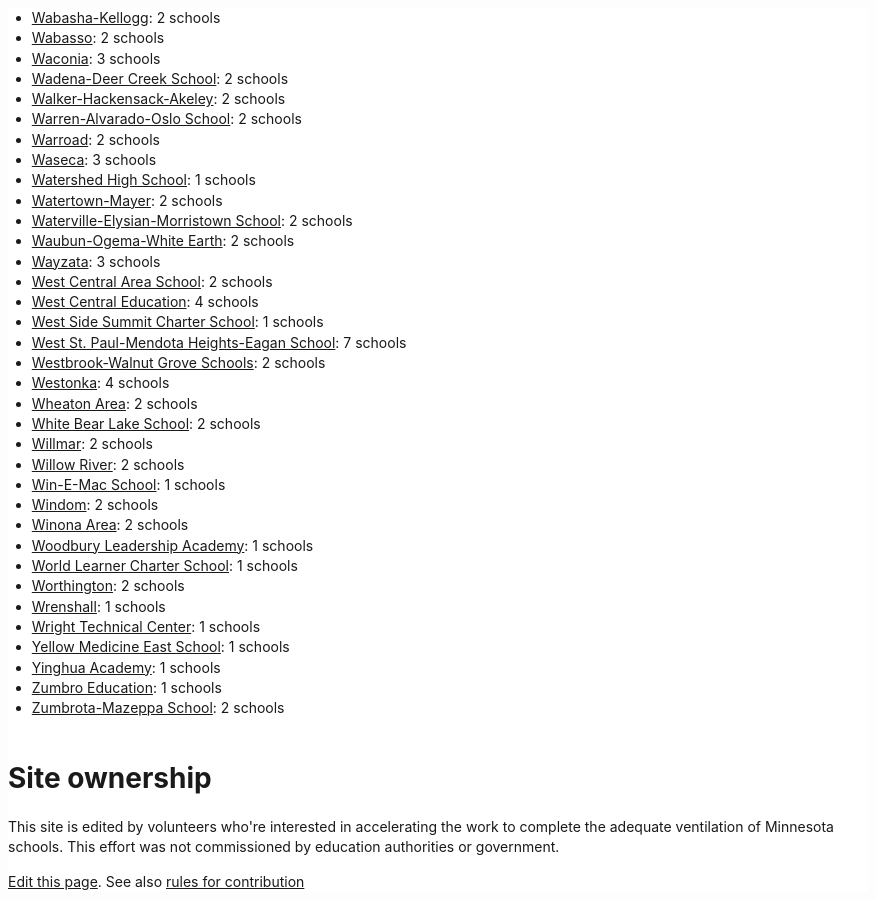 - [Wabasha-Kellogg](Wabasha-Kellogg/): 2 schools
- [Wabasso](Wabasso/): 2 schools
- [Waconia](Waconia/): 3 schools
- [Wadena-Deer Creek School](Wadena-Deer_Creek_School/): 2 schools
- [Walker-Hackensack-Akeley](Walker-Hackensack-Akeley/): 2 schools
- [Warren-Alvarado-Oslo School](Warren-Alvarado-Oslo_School/): 2 schools
- [Warroad](Warroad/): 2 schools
- [Waseca](Waseca/): 3 schools
- [Watershed High School](Watershed_High_School/): 1 schools
- [Watertown-Mayer](Watertown-Mayer/): 2 schools
- [Waterville-Elysian-Morristown School](Waterville-Elysian-Morristown_School/): 2 schools
- [Waubun-Ogema-White Earth](Waubun-Ogema-White_Earth/): 2 schools
- [Wayzata](Wayzata/): 3 schools
- [West Central Area School](West_Central_Area_School/): 2 schools
- [West Central Education](West_Central_Education/): 4 schools
- [West Side Summit Charter School](West_Side_Summit_Charter_School/): 1 schools
- [West St. Paul-Mendota Heights-Eagan School](West_St._Paul-Mendota_Heights-Eagan_School/): 7 schools
- [Westbrook-Walnut Grove Schools](Westbrook-Walnut_Grove_Schools/): 2 schools
- [Westonka](Westonka/): 4 schools
- [Wheaton Area](Wheaton_Area/): 2 schools
- [White Bear Lake School](White_Bear_Lake_School/): 2 schools
- [Willmar](Willmar/): 2 schools
- [Willow River](Willow_River/): 2 schools
- [Win-E-Mac School](Win-E-Mac_School/): 1 schools
- [Windom](Windom/): 2 schools
- [Winona Area](Winona_Area/): 2 schools
- [Woodbury Leadership Academy](Woodbury_Leadership_Academy/): 1 schools
- [World Learner Charter School](World_Learner_Charter_School/): 1 schools
- [Worthington](Worthington/): 2 schools
- [Wrenshall](Wrenshall/): 1 schools
- [Wright Technical Center](Wright_Technical_Center/): 1 schools
- [Yellow Medicine East School](Yellow_Medicine_East_School/): 1 schools
- [Yinghua Academy](Yinghua_Academy/): 1 schools
- [Zumbro Education](Zumbro_Education/): 1 schools
- [Zumbrota-Mazeppa School](Zumbrota-Mazeppa_School/): 2 schools


# Site ownership

This site is edited by volunteers who're interested in accelerating the work to complete the adequate ventilation of Minnesota schools. This effort was not commissioned by education authorities or government.

[Edit this page](https://github.com/ventilate-schools/MN/edit/main/index.md). See also [rules for contribution](./contribution_rules/)